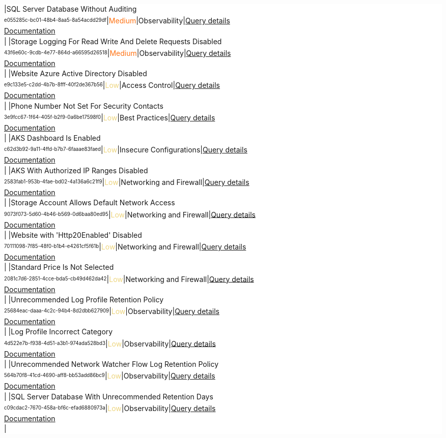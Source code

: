 |SQL Server Database Without Auditing<br/><sup><sub>e055285c-bc01-48b4-8aa5-8a54acdd29df</sub></sup>|<span style="color:#ff7213">Medium</span>|Observability|<a href="../azureresourcemanager-queries/azure/e055285c-bc01-48b4-8aa5-8a54acdd29df" target="_blank">Query details</a><br><a href="https://docs.microsoft.com/en-us/azure/templates/microsoft.sql/servers/databases/auditingsettings">Documentation</a><br/>|
|Storage Logging For Read Write And Delete Requests Disabled<br/><sup><sub>43f6e60c-9cdb-4e77-864d-a66595d26518</sub></sup>|<span style="color:#ff7213">Medium</span>|Observability|<a href="../azureresourcemanager-queries/azure/43f6e60c-9cdb-4e77-864d-a66595d26518" target="_blank">Query details</a><br><a href="https://docs.microsoft.com/pt-pt/azure/azure-monitor/essentials/resource-manager-diagnostic-settings#diagnostic-setting-for-azure-storage">Documentation</a><br/>|
|Website Azure Active Directory Disabled<br/><sup><sub>e9c133e5-c2dd-4b7b-8fff-40f2de367b56</sub></sup>|<span style="color:#edd57e">Low</span>|Access Control|<a href="../azureresourcemanager-queries/azure/e9c133e5-c2dd-4b7b-8fff-40f2de367b56" target="_blank">Query details</a><br><a href="https://docs.microsoft.com/en-us/azure/templates/microsoft.web/2019-08-01/sites?tabs=json#ManagedServiceIdentity">Documentation</a><br/>|
|Phone Number Not Set For Security Contacts<br/><sup><sub>3e9fcc67-1f64-405f-b2f9-0a6be17598f0</sub></sup>|<span style="color:#edd57e">Low</span>|Best Practices|<a href="../azureresourcemanager-queries/azure/3e9fcc67-1f64-405f-b2f9-0a6be17598f0" target="_blank">Query details</a><br><a href="https://docs.microsoft.com/en-us/azure/templates/microsoft.security/securitycontacts?tabs=json">Documentation</a><br/>|
|AKS Dashboard Is Enabled<br/><sup><sub>c62d3b92-9a11-4ffd-b7b7-6faaae83faed</sub></sup>|<span style="color:#edd57e">Low</span>|Insecure Configurations|<a href="../azureresourcemanager-queries/azure/c62d3b92-9a11-4ffd-b7b7-6faaae83faed" target="_blank">Query details</a><br><a href="https://docs.microsoft.com/en-us/azure/templates/microsoft.containerservice/managedclusters?tabs=json#managedclusteraddonprofile">Documentation</a><br/>|
|AKS With Authorized IP Ranges Disabled<br/><sup><sub>2583fab1-953b-4fae-bd02-4a136a6c21f9</sub></sup>|<span style="color:#edd57e">Low</span>|Networking and Firewall|<a href="../azureresourcemanager-queries/azure/2583fab1-953b-4fae-bd02-4a136a6c21f9" target="_blank">Query details</a><br><a href="https://docs.microsoft.com/en-us/azure/templates/microsoft.containerservice/managedclusters?tabs=json#managedclusterapiserveraccessprofile-object">Documentation</a><br/>|
|Storage Account Allows Default Network Access<br/><sup><sub>9073f073-5d60-4b46-b569-0d6baa80ed95</sub></sup>|<span style="color:#edd57e">Low</span>|Networking and Firewall|<a href="../azureresourcemanager-queries/azure/9073f073-5d60-4b46-b569-0d6baa80ed95" target="_blank">Query details</a><br><a href="https://docs.microsoft.com/en-us/azure/templates/microsoft.storage/storageaccounts?tabs=json#storageaccountpropertiescreateparameters-object">Documentation</a><br/>|
|Website with 'Http20Enabled' Disabled<br/><sup><sub>70111098-7f85-48f0-b1b4-e4261cf5f61b</sub></sup>|<span style="color:#edd57e">Low</span>|Networking and Firewall|<a href="../azureresourcemanager-queries/azure/70111098-7f85-48f0-b1b4-e4261cf5f61b" target="_blank">Query details</a><br><a href="https://docs.microsoft.com/en-us/azure/templates/microsoft.web/sites?tabs=json#siteproperties-object">Documentation</a><br/>|
|Standard Price Is Not Selected<br/><sup><sub>2081c7d6-2851-4cce-bda5-cb49d462da42</sub></sup>|<span style="color:#edd57e">Low</span>|Networking and Firewall|<a href="../azureresourcemanager-queries/azure/2081c7d6-2851-4cce-bda5-cb49d462da42" target="_blank">Query details</a><br><a href="https://docs.microsoft.com/en-us/azure/templates/microsoft.security/pricings?tabs=json#pricingproperties-object">Documentation</a><br/>|
|Unrecommended Log Profile Retention Policy<br/><sup><sub>25684eac-daaa-4c2c-94b4-8d2dbb627909</sub></sup>|<span style="color:#edd57e">Low</span>|Observability|<a href="../azureresourcemanager-queries/azure/25684eac-daaa-4c2c-94b4-8d2dbb627909" target="_blank">Query details</a><br><a href="https://docs.microsoft.com/en-us/azure/templates/microsoft.insights/2016-03-01/logprofiles?tabs=json#retentionpolicy-object">Documentation</a><br/>|
|Log Profile Incorrect Category<br/><sup><sub>4d522e7b-f938-4d51-a3b1-974ada528bd3</sub></sup>|<span style="color:#edd57e">Low</span>|Observability|<a href="../azureresourcemanager-queries/azure/4d522e7b-f938-4d51-a3b1-974ada528bd3" target="_blank">Query details</a><br><a href="https://docs.microsoft.com/en-us/azure/templates/microsoft.insights/2016-03-01/logprofiles?tabs=json#logprofileproperties-object">Documentation</a><br/>|
|Unrecommended Network Watcher Flow Log Retention Policy<br/><sup><sub>564b70f8-41cd-4690-aff8-bb53add86bc9</sub></sup>|<span style="color:#edd57e">Low</span>|Observability|<a href="../azureresourcemanager-queries/azure/564b70f8-41cd-4690-aff8-bb53add86bc9" target="_blank">Query details</a><br><a href="https://docs.microsoft.com/en-us/azure/templates/microsoft.network/2019-11-01/networkwatchers/flowlogs?tabs=json#retentionpolicyparameters-object">Documentation</a><br/>|
|SQL Server Database With Unrecommended Retention Days<br/><sup><sub>c09cdac2-7670-458a-bf6c-efad6880973a</sub></sup>|<span style="color:#edd57e">Low</span>|Observability|<a href="../azureresourcemanager-queries/azure/c09cdac2-7670-458a-bf6c-efad6880973a" target="_blank">Query details</a><br><a href="https://docs.microsoft.com/en-us/azure/templates/microsoft.sql/servers/databases/auditingsettings?tabs=json">Documentation</a><br/>|